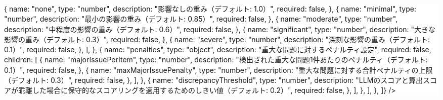 {
name: "none",
type: "number",
description: "影響なしの重み（デフォルト: 1.0）",
required: false,
},
{
name: "minimal",
type: "number",
description: "最小の影響の重み（デフォルト: 0.85）",
required: false,
},
{
name: "moderate",
type: "number",
description: "中程度の影響の重み（デフォルト: 0.6）",
required: false,
},
{
name: "significant",
type: "number",
description: "大きな影響の重み（デフォルト: 0.3）",
required: false,
},
{
name: "severe",
type: "number",
description: "深刻な影響の重み（デフォルト: 0.1）",
required: false,
},
],
},
{
name: "penalties",
type: "object",
description: "重大な問題に対するペナルティ設定",
required: false,
children: [
{
name: "majorIssuePerItem",
type: "number",
description: "検出された重大な問題1件あたりのペナルティ（デフォルト: 0.1）",
required: false,
},
{
name: "maxMajorIssuePenalty",
type: "number",
description: "重大な問題に対する合計ペナルティの上限（デフォルト: 0.3）",
required: false,
},
],
},
{
name: "discrepancyThreshold",
type: "number",
description: "LLMのスコアと算出スコアが乖離した場合に保守的なスコアリングを適用するためのしきい値（デフォルト: 0.2）",
required: false,
},
],
},
],
},
]}
/>